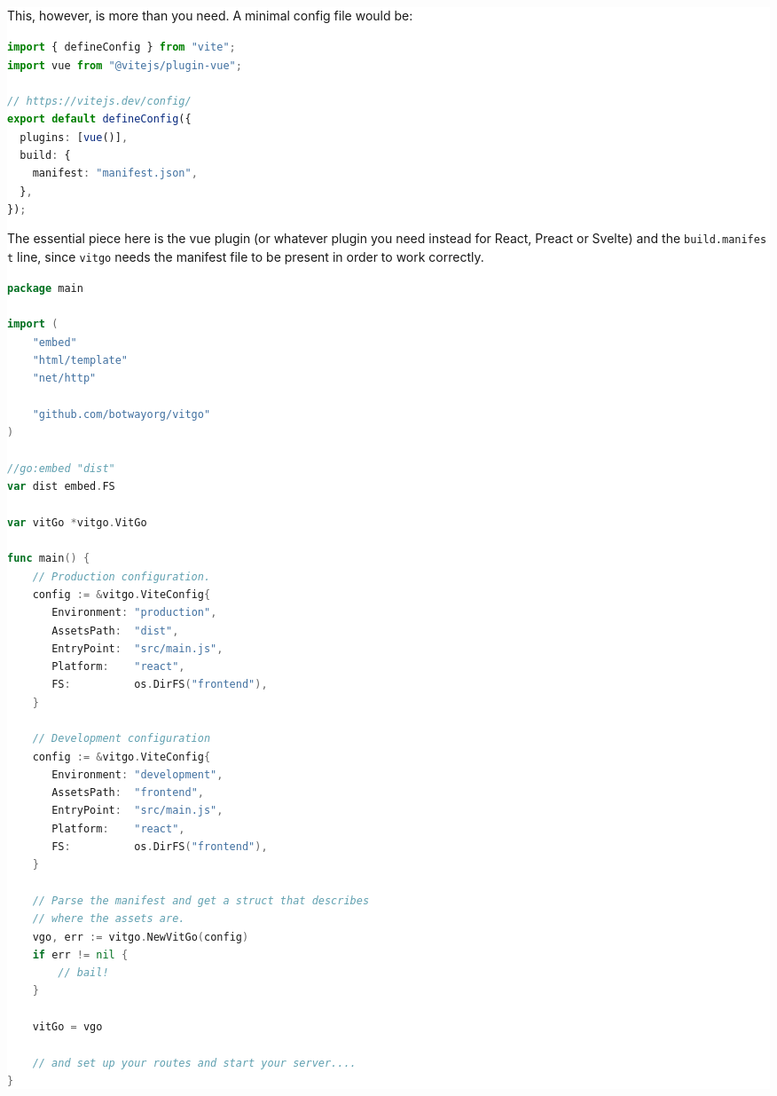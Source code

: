 This, however, is more than you need. A minimal config file would be:

```typescript
import { defineConfig } from "vite";
import vue from "@vitejs/plugin-vue";

// https://vitejs.dev/config/
export default defineConfig({
  plugins: [vue()],
  build: {
    manifest: "manifest.json",
  },
});
```

The essential piece here is the vue plugin (or whatever plugin you need instead for React, Preact or Svelte) and the `build.manifest` line, since `vitgo` needs the manifest file to be present in order to work correctly.

```go
package main

import (
    "embed"
    "html/template"
    "net/http"

    "github.com/botwayorg/vitgo"
)

//go:embed "dist"
var dist embed.FS

var vitGo *vitgo.VitGo

func main() {
    // Production configuration.
    config := &vitgo.ViteConfig{
	   Environment: "production",
	   AssetsPath:  "dist",
	   EntryPoint:  "src/main.js",
	   Platform:    "react",
	   FS:          os.DirFS("frontend"),
    }

    // Development configuration
    config := &vitgo.ViteConfig{
	   Environment: "development",
	   AssetsPath:  "frontend",
	   EntryPoint:  "src/main.js",
	   Platform:    "react",
	   FS:          os.DirFS("frontend"),
    }

    // Parse the manifest and get a struct that describes
    // where the assets are.
    vgo, err := vitgo.NewVitGo(config)
    if err != nil {
        // bail!
    }

    vitGo = vgo

    // and set up your routes and start your server....
}
```